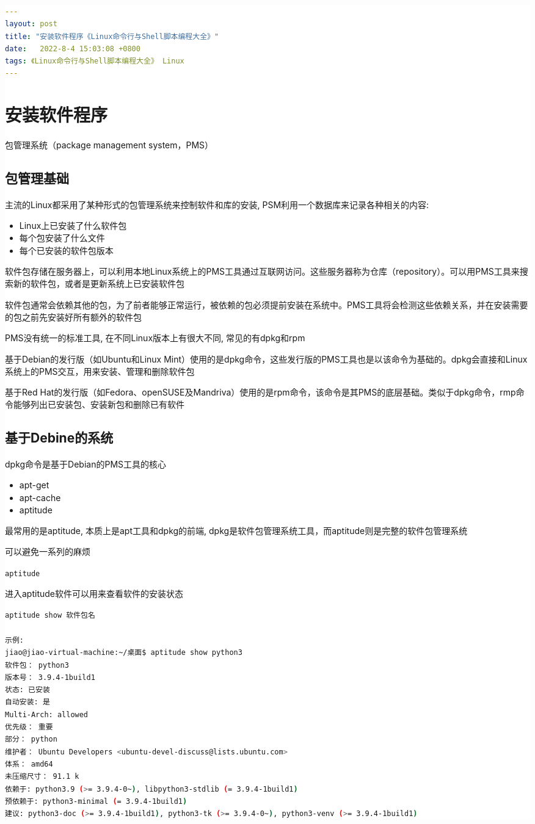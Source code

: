 ```yaml
---
layout: post
title: "安装软件程序《Linux命令行与Shell脚本编程大全》" 
date:   2022-8-4 15:03:08 +0800
tags: 《Linux命令行与Shell脚本编程大全》 Linux 
---
```


# 安装软件程序

包管理系统（package management system，PMS）

## 包管理基础

主流的Linux都采用了某种形式的包管理系统来控制软件和库的安装, PSM利用一个数据库来记录各种相关的内容:

+ Linux上已安装了什么软件包
+ 每个包安装了什么文件
+ 每个已安装的软件包版本

软件包存储在服务器上，可以利用本地Linux系统上的PMS工具通过互联网访问。这些服务器称为仓库（repository）。可以用PMS工具来搜索新的软件包，或者是更新系统上已安装软件包

软件包通常会依赖其他的包，为了前者能够正常运行，被依赖的包必须提前安装在系统中。PMS工具将会检测这些依赖关系，并在安装需要的包之前先安装好所有额外的软件包

PMS没有统一的标准工具, 在不同Linux版本上有很大不同, 常见的有dpkg和rpm

基于Debian的发行版（如Ubuntu和Linux Mint）使用的是dpkg命令，这些发行版的PMS工具也是以该命令为基础的。dpkg会直接和Linux系统上的PMS交互，用来安装、管理和删除软件包

基于Red Hat的发行版（如Fedora、openSUSE及Mandriva）使用的是rpm命令，该命令是其PMS的底层基础。类似于dpkg命令，rmp命令能够列出已安装包、安装新包和删除已有软件

## 基于Debine的系统

dpkg命令是基于Debian的PMS工具的核心

+ apt-get
+ apt-cache
+ aptitude

最常用的是aptitude, 本质上是apt工具和dpkg的前端, dpkg是软件包管理系统工具，而aptitude则是完整的软件包管理系统

可以避免一系列的麻烦

```dash
aptitude
```

进入aptitude软件可以用来查看软件的安装状态

```bash
aptitude show 软件包名

示例:
jiao@jiao-virtual-machine:~/桌面$ aptitude show python3
软件包： python3                 
版本号： 3.9.4-1build1
状态: 已安装
自动安装: 是
Multi-Arch: allowed
优先级： 重要
部分： python
维护者： Ubuntu Developers <ubuntu-devel-discuss@lists.ubuntu.com>
体系： amd64
未压缩尺寸： 91.1 k
依赖于: python3.9 (>= 3.9.4-0~), libpython3-stdlib (= 3.9.4-1build1)
预依赖于: python3-minimal (= 3.9.4-1build1)
建议: python3-doc (>= 3.9.4-1build1), python3-tk (>= 3.9.4-0~), python3-venv (>= 3.9.4-1build1)
```